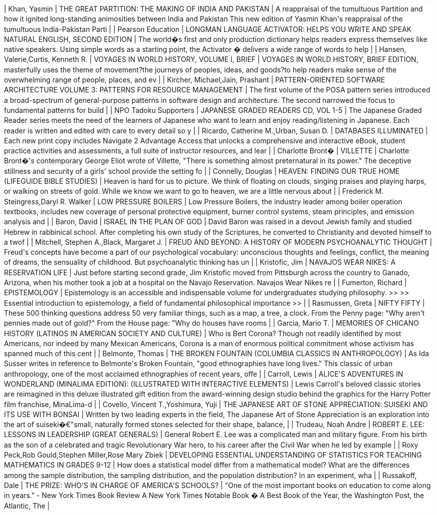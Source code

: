 | Khan, Yasmin | THE GREAT PARTITION: THE MAKING OF INDIA AND PAKISTAN | A reappraisal of the tumultuous Partition and how it ignited long-standing animosities between India and Pakistan   This new edition of Yasmin Khan's reappraisal of the tumultuous India-Pakistan Parti |
| Pearson Education | LONGMAN LANGUAGE ACTIVATOR: HELPS YOU WRITE AND SPEAK NATURAL ENGLISH, SECOND EDITION |  The world�s first and only production dictionary helps readers express themselves like native speakers. Using simple words as a starting point, the  Activator � delivers a wide range of words to help |
| Hansen, Valerie,Curtis, Kenneth R. | VOYAGES IN WORLD HISTORY, VOLUME I, BRIEF | VOYAGES IN WORLD HISTORY, BRIEF EDITION, masterfully uses the theme of movement?the journeys of peoples, ideas, and goods?to help readers make sense of the overwhelming range of people, places, and ev |
| Kircher, Michael,Jain, Prashant | PATTERN-ORIENTED SOFTWARE ARCHITECTURE VOLUME 3: PATTERNS FOR RESOURCE MANAGEMENT | The first volume of the POSA pattern series introduced a broad-spectrum of general-purpose patterns in software design and architecture. The second narrowed the focus to fundamental patterns for build |
| NPO Tadoku Supporters | JAPANESE GRADED READERS CD, VOL 1-5 | The Japanese Graded Reader series meets the need of the learners of Japanese who want to learn and enjoy reading/listening in Japanese. Each reader is written and edited with care to every detail so y |
| Ricardo, Catherine M.,Urban, Susan D. | DATABASES ILLUMINATED | Each new print copy includes Navigate 2 Advantage Access that unlocks a comprehensive and interactive eBook, student practice activities and assessments, a full suite of instructor resources, and lear |
| Charlotte Bront� | VILLETTE |   Charlotte Bront�'s contemporary George Eliot wrote of Villette, "There is something almost preternatural in its power." The deceptive stillness and security of a girls' school provide the setting fo |
| Connelly, Douglas | HEAVEN: FINDING OUR TRUE HOME (LIFEGUIDE BIBLE STUDIES) | Heaven is hard for us to picture. We think of floating on clouds, singing praises and playing harps, or walking on streets of gold. While we know we want to go to heaven, we are a little nervous about |
| Frederick M. Steingress,Daryl R. Walker | LOW PRESSURE BOILERS |  Low Pressure Boilers, the industry leader among boiler operation textbooks, includes new coverage of personal protective equipment, burner control systems, steam principles, and emission analysis and |
| Baron, David | ISRAEL IN THE PLAN OF GOD |   David Baron was raised in a devout Jewish family and studied Hebrew in rabbinical school. After completing his own study of the Scriptures, he converted to Christianity and devoted himself to a twof |
| Mitchell, Stephen A.,Black, Margaret J. | FREUD AND BEYOND: A HISTORY OF MODERN PSYCHOANALYTIC THOUGHT | Freud's concepts have become a part of our psychological vocabulary: unconscious thoughts and feelings, conflict, the meaning of dreams, the sensuality of childhood. But psychoanalytic thinking has un |
| Kristofic, Jim | NAVAJOS WEAR NIKES: A RESERVATION LIFE |  Just before starting second grade, Jim Kristofic moved from Pittsburgh across the country to Ganado, Arizona, when his mother took a job at a hospital on the Navajo Reservation. Navajos Wear Nikes re |
| Fumerton, Richard | EPISTEMOLOGY | Epistemology is an accessible and indispensable volume for undergraduates studying philosophy.    >>     >> Essential introduction to epistemology, a field of fundamental philosophical importance  >>  |
| Rasmussen, Greta | NIFTY FIFTY | These 500 thinking questions address 50 very familiar things, such as a map, a tree, a clock. From the Penny page: "Why aren't pennies made out of gold?" From the House page: "Why do houses have rooms |
| Garcia, Mario T. | MEMORIES OF CHICANO HISTORY (LATINOS IN AMERICAN SOCIETY AND CULTURE) | Who is Bert Corona? Though not readily identified by most Americans, nor indeed by many Mexican Americans, Corona is a man of enormous political commitment whose activism has spanned much of this cent |
| Belmonte, Thomas | THE BROKEN FOUNTAIN (COLUMBIA CLASSICS IN ANTHROPOLOGY) | As Ida Susser writes in reference to Belmonte's Broken Fountain, "good ethnographies have long lives." This classic of urban anthropology, one of the most acclaimed ethnographies of recent years, offe |
| Carroll, Lewis | ALICE'S ADVENTURES IN WONDERLAND (MINALIMA EDITION): (ILLUSTRATED WITH INTERACTIVE ELEMENTS) |  Lewis Carroll's beloved classic stories are reimagined in this deluxe illustrated gift edition from the award-winning design studio behind the graphics for the Harry Potter film franchise, MinaLima-d |
| Covello, Vincent T.,Yoshimura, Yuji | THE JAPANESE ART OF STONE APPRECIATION: SUISEKI AND ITS USE WITH BONSAI | Written by two leading experts in the field, The Japanese Art of Stone Appreciation is an exploration into the art of suiseki�&#x20ac;"small, naturally formed stones selected for their shape, balance, |
| Trudeau, Noah Andre | ROBERT E. LEE: LESSONS IN LEADERSHIP (GREAT GENERALS) | General Robert E. Lee was a complicated man and military figure.  From his birth as the son of a celebrated and tragic Revolutionary War hero, to his career after the Civil War when he led by example  |
| Roxy Peck,Rob Gould,Stephen Miller,Rose Mary Zbiek | DEVELOPING ESSENTIAL UNDERSTANDING OF STATISTICS FOR TEACHING MATHEMATICS IN GRADES 9-12 | How does a statistical model differ from a mathematical model? What are the differences among the sample distribution, the sampling distribution, and the population distribution? In an experiment, wha |
| Russakoff, Dale | THE PRIZE: WHO'S IN CHARGE OF AMERICA'S SCHOOLS? | "One of the most important books on education to come along in years."  - New York Times Book Review     A New York Times Notable Book � A Best Book of the Year, the Washington Post, the Atlantic, The |